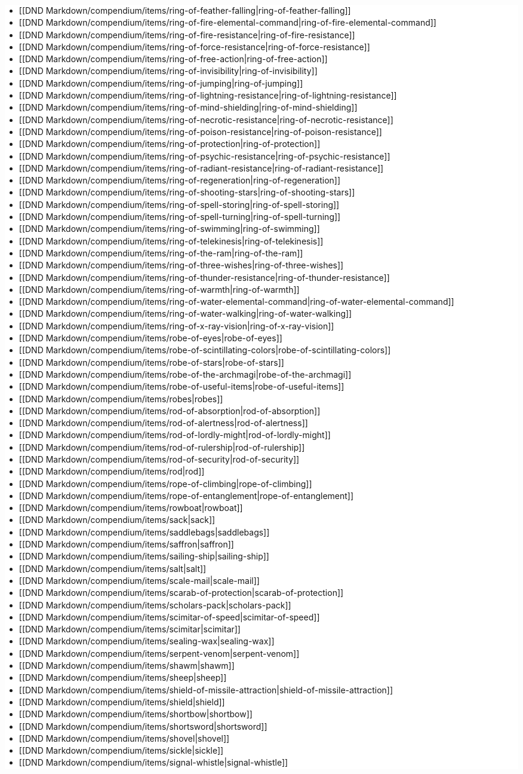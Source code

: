 -  [[DND Markdown/compendium/items/ring-of-feather-falling|ring-of-feather-falling]]
-  [[DND Markdown/compendium/items/ring-of-fire-elemental-command|ring-of-fire-elemental-command]]
-  [[DND Markdown/compendium/items/ring-of-fire-resistance|ring-of-fire-resistance]]
-  [[DND Markdown/compendium/items/ring-of-force-resistance|ring-of-force-resistance]]
-  [[DND Markdown/compendium/items/ring-of-free-action|ring-of-free-action]]
-  [[DND Markdown/compendium/items/ring-of-invisibility|ring-of-invisibility]]
-  [[DND Markdown/compendium/items/ring-of-jumping|ring-of-jumping]]
-  [[DND Markdown/compendium/items/ring-of-lightning-resistance|ring-of-lightning-resistance]]
-  [[DND Markdown/compendium/items/ring-of-mind-shielding|ring-of-mind-shielding]]
-  [[DND Markdown/compendium/items/ring-of-necrotic-resistance|ring-of-necrotic-resistance]]
-  [[DND Markdown/compendium/items/ring-of-poison-resistance|ring-of-poison-resistance]]
-  [[DND Markdown/compendium/items/ring-of-protection|ring-of-protection]]
-  [[DND Markdown/compendium/items/ring-of-psychic-resistance|ring-of-psychic-resistance]]
-  [[DND Markdown/compendium/items/ring-of-radiant-resistance|ring-of-radiant-resistance]]
-  [[DND Markdown/compendium/items/ring-of-regeneration|ring-of-regeneration]]
-  [[DND Markdown/compendium/items/ring-of-shooting-stars|ring-of-shooting-stars]]
-  [[DND Markdown/compendium/items/ring-of-spell-storing|ring-of-spell-storing]]
-  [[DND Markdown/compendium/items/ring-of-spell-turning|ring-of-spell-turning]]
-  [[DND Markdown/compendium/items/ring-of-swimming|ring-of-swimming]]
-  [[DND Markdown/compendium/items/ring-of-telekinesis|ring-of-telekinesis]]
-  [[DND Markdown/compendium/items/ring-of-the-ram|ring-of-the-ram]]
-  [[DND Markdown/compendium/items/ring-of-three-wishes|ring-of-three-wishes]]
-  [[DND Markdown/compendium/items/ring-of-thunder-resistance|ring-of-thunder-resistance]]
-  [[DND Markdown/compendium/items/ring-of-warmth|ring-of-warmth]]
-  [[DND Markdown/compendium/items/ring-of-water-elemental-command|ring-of-water-elemental-command]]
-  [[DND Markdown/compendium/items/ring-of-water-walking|ring-of-water-walking]]
-  [[DND Markdown/compendium/items/ring-of-x-ray-vision|ring-of-x-ray-vision]]
-  [[DND Markdown/compendium/items/robe-of-eyes|robe-of-eyes]]
-  [[DND Markdown/compendium/items/robe-of-scintillating-colors|robe-of-scintillating-colors]]
-  [[DND Markdown/compendium/items/robe-of-stars|robe-of-stars]]
-  [[DND Markdown/compendium/items/robe-of-the-archmagi|robe-of-the-archmagi]]
-  [[DND Markdown/compendium/items/robe-of-useful-items|robe-of-useful-items]]
-  [[DND Markdown/compendium/items/robes|robes]]
-  [[DND Markdown/compendium/items/rod-of-absorption|rod-of-absorption]]
-  [[DND Markdown/compendium/items/rod-of-alertness|rod-of-alertness]]
-  [[DND Markdown/compendium/items/rod-of-lordly-might|rod-of-lordly-might]]
-  [[DND Markdown/compendium/items/rod-of-rulership|rod-of-rulership]]
-  [[DND Markdown/compendium/items/rod-of-security|rod-of-security]]
-  [[DND Markdown/compendium/items/rod|rod]]
-  [[DND Markdown/compendium/items/rope-of-climbing|rope-of-climbing]]
-  [[DND Markdown/compendium/items/rope-of-entanglement|rope-of-entanglement]]
-  [[DND Markdown/compendium/items/rowboat|rowboat]]
-  [[DND Markdown/compendium/items/sack|sack]]
-  [[DND Markdown/compendium/items/saddlebags|saddlebags]]
-  [[DND Markdown/compendium/items/saffron|saffron]]
-  [[DND Markdown/compendium/items/sailing-ship|sailing-ship]]
-  [[DND Markdown/compendium/items/salt|salt]]
-  [[DND Markdown/compendium/items/scale-mail|scale-mail]]
-  [[DND Markdown/compendium/items/scarab-of-protection|scarab-of-protection]]
-  [[DND Markdown/compendium/items/scholars-pack|scholars-pack]]
-  [[DND Markdown/compendium/items/scimitar-of-speed|scimitar-of-speed]]
-  [[DND Markdown/compendium/items/scimitar|scimitar]]
-  [[DND Markdown/compendium/items/sealing-wax|sealing-wax]]
-  [[DND Markdown/compendium/items/serpent-venom|serpent-venom]]
-  [[DND Markdown/compendium/items/shawm|shawm]]
-  [[DND Markdown/compendium/items/sheep|sheep]]
-  [[DND Markdown/compendium/items/shield-of-missile-attraction|shield-of-missile-attraction]]
-  [[DND Markdown/compendium/items/shield|shield]]
-  [[DND Markdown/compendium/items/shortbow|shortbow]]
-  [[DND Markdown/compendium/items/shortsword|shortsword]]
-  [[DND Markdown/compendium/items/shovel|shovel]]
-  [[DND Markdown/compendium/items/sickle|sickle]]
-  [[DND Markdown/compendium/items/signal-whistle|signal-whistle]]